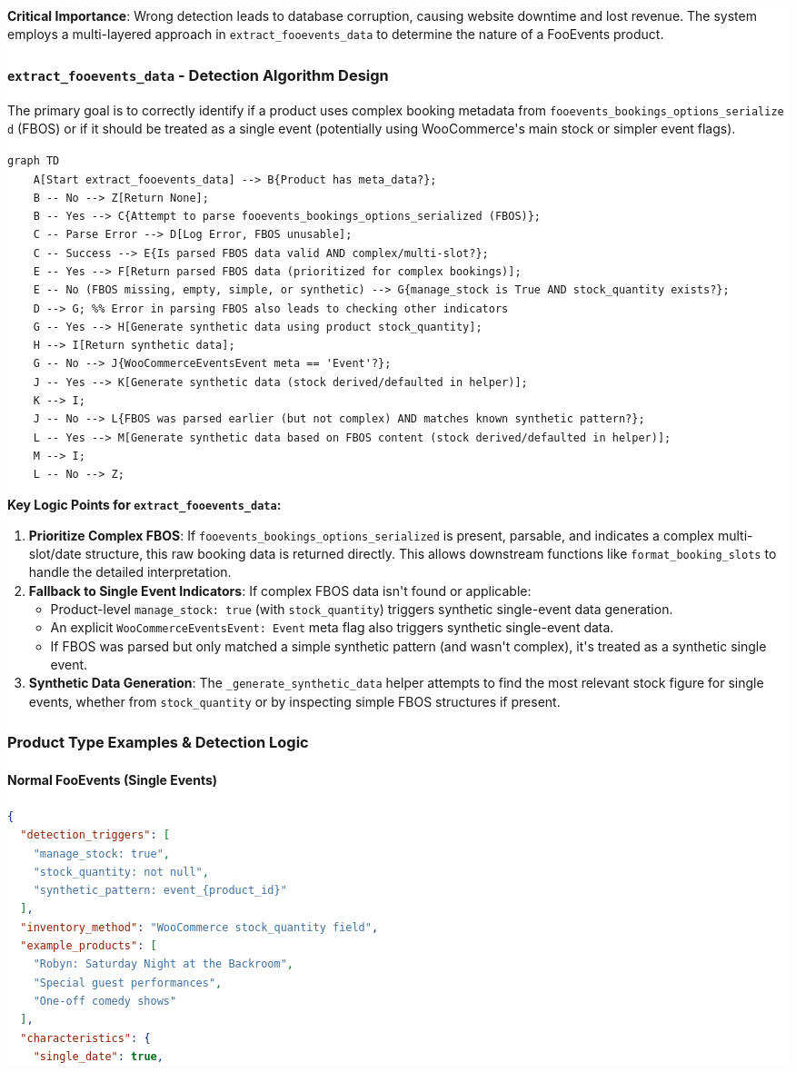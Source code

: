 **Critical Importance**: Wrong detection leads to database corruption, causing website downtime and lost revenue. The system employs a multi-layered approach in `extract_fooevents_data` to determine the nature of a FooEvents product.

### `extract_fooevents_data` - Detection Algorithm Design

The primary goal is to correctly identify if a product uses complex booking metadata from `fooevents_bookings_options_serialized` (FBOS) or if it should be treated as a single event (potentially using WooCommerce's main stock or simpler event flags).

```mermaid
graph TD
    A[Start extract_fooevents_data] --> B{Product has meta_data?};
    B -- No --> Z[Return None];
    B -- Yes --> C{Attempt to parse fooevents_bookings_options_serialized (FBOS)};
    C -- Parse Error --> D[Log Error, FBOS unusable];
    C -- Success --> E{Is parsed FBOS data valid AND complex/multi-slot?};
    E -- Yes --> F[Return parsed FBOS data (prioritized for complex bookings)];
    E -- No (FBOS missing, empty, simple, or synthetic) --> G{manage_stock is True AND stock_quantity exists?};
    D --> G; %% Error in parsing FBOS also leads to checking other indicators
    G -- Yes --> H[Generate synthetic data using product stock_quantity];
    H --> I[Return synthetic data];
    G -- No --> J{WooCommerceEventsEvent meta == 'Event'?};
    J -- Yes --> K[Generate synthetic data (stock derived/defaulted in helper)];
    K --> I;
    J -- No --> L{FBOS was parsed earlier (but not complex) AND matches known synthetic pattern?};
    L -- Yes --> M[Generate synthetic data based on FBOS content (stock derived/defaulted in helper)];
    M --> I;
    L -- No --> Z;
```
**Key Logic Points for `extract_fooevents_data`:**
1.  **Prioritize Complex FBOS**: If `fooevents_bookings_options_serialized` is present, parsable, and indicates a complex multi-slot/date structure, this raw booking data is returned directly. This allows downstream functions like `format_booking_slots` to handle the detailed interpretation.
2.  **Fallback to Single Event Indicators**: If complex FBOS data isn't found or applicable:
    *   Product-level `manage_stock: true` (with `stock_quantity`) triggers synthetic single-event data generation.
    *   An explicit `WooCommerceEventsEvent: Event` meta flag also triggers synthetic single-event data.
    *   If FBOS was parsed but only matched a simple synthetic pattern (and wasn't complex), it's treated as a synthetic single event.
3.  **Synthetic Data Generation**: The `_generate_synthetic_data` helper attempts to find the most relevant stock figure for single events, whether from `stock_quantity` or by inspecting simple FBOS structures if present.

### Product Type Examples & Detection Logic

#### Normal FooEvents (Single Events)
```json
{
  "detection_triggers": [
    "manage_stock: true",
    "stock_quantity: not null",
    "synthetic_pattern: event_{product_id}"
  ],
  "inventory_method": "WooCommerce stock_quantity field",
  "example_products": [
    "Robyn: Saturday Night at the Backroom",
    "Special guest performances",
    "One-off comedy shows"
  ],
  "characteristics": {
    "single_date": true,
```